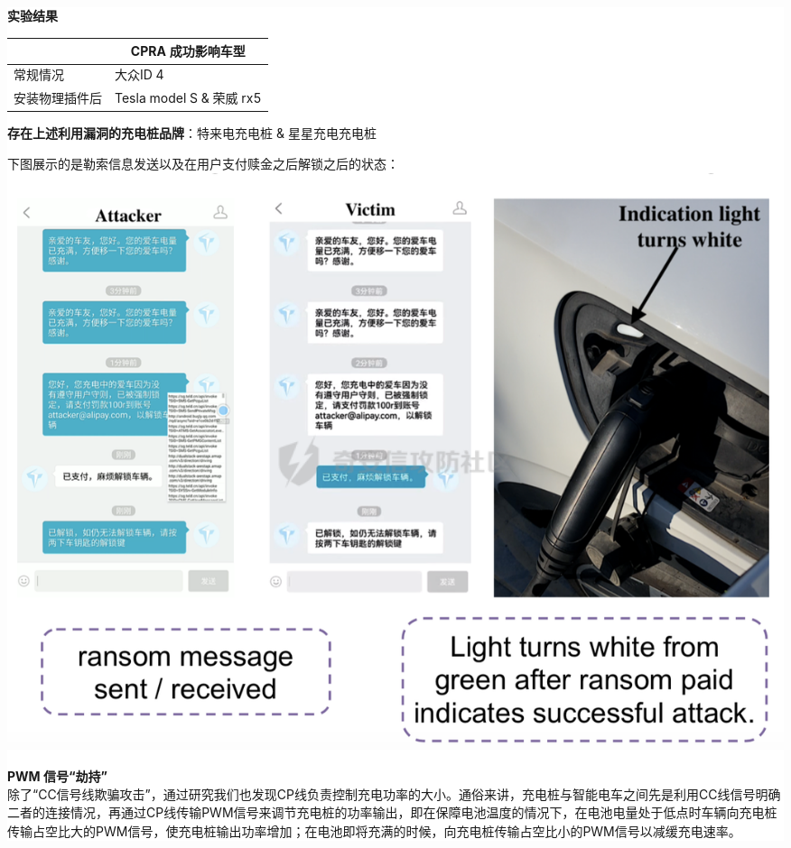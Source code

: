 **实验结果**

|     | CPRA 成功影响车型 |
| --- | --- |
| 常规情况 | 大众ID 4 |
| 安装物理插件后 | Tesla model S & 荣威 rx5 |

**存在上述利用漏洞的充电桩品牌**：特来电充电桩 & 星星充电充电桩

下图展示的是勒索信息发送以及在用户支付赎金之后解锁之后的状态：  
![屏幕快照 2023-10-10 上午12.53.23.png](assets/1698895924-0b1a62864906c6dbba52134eb1b8e238.png)

**PWM 信号“劫持”**  
除了“CC信号线欺骗攻击”，通过研究我们也发现CP线负责控制充电功率的大小。通俗来讲，充电桩与智能电车之间先是利用CC线信号明确二者的连接情况，再通过CP线传输PWM信号来调节充电桩的功率输出，即在保障电池温度的情况下，在电池电量处于低点时车辆向充电桩传输占空比大的PWM信号，使充电桩输出功率增加；在电池即将充满的时候，向充电桩传输占空比小的PWM信号以减缓充电速率。

